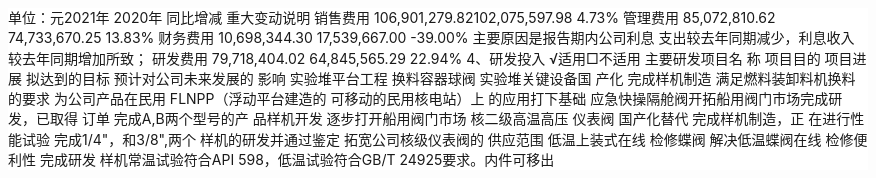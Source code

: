 单位：元2021年
2020年
同比增减
重大变动说明
销售费用
106,901,279.82102,075,597.98
4.73%
管理费用
85,072,810.62
74,733,670.25
13.83%
财务费用
10,698,344.30
17,539,667.00
-39.00%
主要原因是报告期内公司利息
支出较去年同期减少，利息收入
较去年同期增加所致；
研发费用
79,718,404.02
64,845,565.29
22.94%
4、研发投入
√适用□不适用
主要研发项目名
称
项目目的
项目进展
拟达到的目标
预计对公司未来发展的
影响
实验堆平台工程
换料容器球阀
实验堆关键设备国
产化
完成样机制造
满足燃料装卸料机换料
的要求
为公司产品在民用
FLNPP（浮动平台建造的
可移动的民用核电站）上
的应用打下基础
应急快操隔舱阀开拓船用阀门市场完成研发，已取得
订单
完成A,B两个型号的产
品样机开发
逐步打开船用阀门市场
核二级高温高压
仪表阀
国产化替代
完成样机制造，正
在进行性能试验
完成1/4"，和3/8",两个
样机的研发并通过鉴定
拓宽公司核级仪表阀的
供应范围
低温上装式在线
检修蝶阀
解决低温蝶阀在线
检修便利性
完成研发
样机常温试验符合API
598，低温试验符合GB/T
24925要求。内件可移出